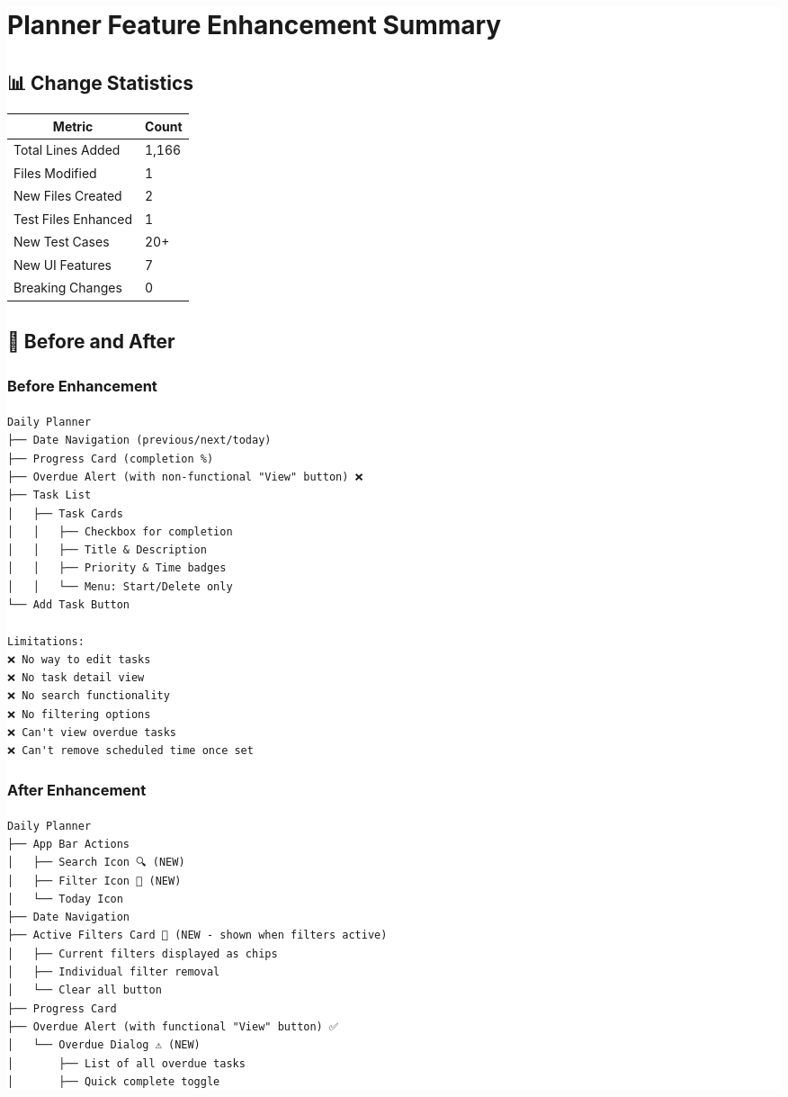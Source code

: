 # Planner Feature Enhancement Summary

## 📊 Change Statistics

| Metric | Count |
|--------|-------|
| Total Lines Added | 1,166 |
| Files Modified | 1 |
| New Files Created | 2 |
| Test Files Enhanced | 1 |
| New Test Cases | 20+ |
| New UI Features | 7 |
| Breaking Changes | 0 |

## 🎯 Before and After

### Before Enhancement
```
Daily Planner
├── Date Navigation (previous/next/today)
├── Progress Card (completion %)
├── Overdue Alert (with non-functional "View" button) ❌
├── Task List
│   ├── Task Cards
│   │   ├── Checkbox for completion
│   │   ├── Title & Description
│   │   ├── Priority & Time badges
│   │   └── Menu: Start/Delete only
└── Add Task Button

Limitations:
❌ No way to edit tasks
❌ No task detail view
❌ No search functionality
❌ No filtering options
❌ Can't view overdue tasks
❌ Can't remove scheduled time once set
```

### After Enhancement
```
Daily Planner
├── App Bar Actions
│   ├── Search Icon 🔍 (NEW)
│   ├── Filter Icon 🎯 (NEW)
│   └── Today Icon
├── Date Navigation
├── Active Filters Card 🎨 (NEW - shown when filters active)
│   ├── Current filters displayed as chips
│   ├── Individual filter removal
│   └── Clear all button
├── Progress Card
├── Overdue Alert (with functional "View" button) ✅
│   └── Overdue Dialog ⚠️ (NEW)
│       ├── List of all overdue tasks
│       ├── Quick complete toggle
```